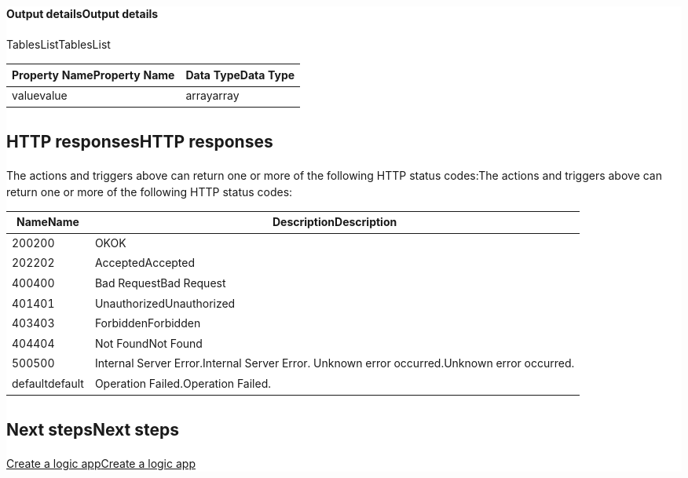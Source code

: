 #### <a name="output-details"></a><span data-ttu-id="67b66-300">Output details</span><span class="sxs-lookup"><span data-stu-id="67b66-300">Output details</span></span>
<span data-ttu-id="67b66-301">TablesList</span><span class="sxs-lookup"><span data-stu-id="67b66-301">TablesList</span></span>

| <span data-ttu-id="67b66-302">Property Name</span><span class="sxs-lookup"><span data-stu-id="67b66-302">Property Name</span></span> | <span data-ttu-id="67b66-303">Data Type</span><span class="sxs-lookup"><span data-stu-id="67b66-303">Data Type</span></span> |
| --- | --- |
| <span data-ttu-id="67b66-304">value</span><span class="sxs-lookup"><span data-stu-id="67b66-304">value</span></span> |<span data-ttu-id="67b66-305">array</span><span class="sxs-lookup"><span data-stu-id="67b66-305">array</span></span> |

## <a name="http-responses"></a><span data-ttu-id="67b66-306">HTTP responses</span><span class="sxs-lookup"><span data-stu-id="67b66-306">HTTP responses</span></span>
<span data-ttu-id="67b66-307">The actions and triggers above can return one or more of the following HTTP status codes:</span><span class="sxs-lookup"><span data-stu-id="67b66-307">The actions and triggers above can return one or more of the following HTTP status codes:</span></span> 

| <span data-ttu-id="67b66-308">Name</span><span class="sxs-lookup"><span data-stu-id="67b66-308">Name</span></span> | <span data-ttu-id="67b66-309">Description</span><span class="sxs-lookup"><span data-stu-id="67b66-309">Description</span></span> |
| --- | --- |
| <span data-ttu-id="67b66-310">200</span><span class="sxs-lookup"><span data-stu-id="67b66-310">200</span></span> |<span data-ttu-id="67b66-311">OK</span><span class="sxs-lookup"><span data-stu-id="67b66-311">OK</span></span> |
| <span data-ttu-id="67b66-312">202</span><span class="sxs-lookup"><span data-stu-id="67b66-312">202</span></span> |<span data-ttu-id="67b66-313">Accepted</span><span class="sxs-lookup"><span data-stu-id="67b66-313">Accepted</span></span> |
| <span data-ttu-id="67b66-314">400</span><span class="sxs-lookup"><span data-stu-id="67b66-314">400</span></span> |<span data-ttu-id="67b66-315">Bad Request</span><span class="sxs-lookup"><span data-stu-id="67b66-315">Bad Request</span></span> |
| <span data-ttu-id="67b66-316">401</span><span class="sxs-lookup"><span data-stu-id="67b66-316">401</span></span> |<span data-ttu-id="67b66-317">Unauthorized</span><span class="sxs-lookup"><span data-stu-id="67b66-317">Unauthorized</span></span> |
| <span data-ttu-id="67b66-318">403</span><span class="sxs-lookup"><span data-stu-id="67b66-318">403</span></span> |<span data-ttu-id="67b66-319">Forbidden</span><span class="sxs-lookup"><span data-stu-id="67b66-319">Forbidden</span></span> |
| <span data-ttu-id="67b66-320">404</span><span class="sxs-lookup"><span data-stu-id="67b66-320">404</span></span> |<span data-ttu-id="67b66-321">Not Found</span><span class="sxs-lookup"><span data-stu-id="67b66-321">Not Found</span></span> |
| <span data-ttu-id="67b66-322">500</span><span class="sxs-lookup"><span data-stu-id="67b66-322">500</span></span> |<span data-ttu-id="67b66-323">Internal Server Error.</span><span class="sxs-lookup"><span data-stu-id="67b66-323">Internal Server Error.</span></span> <span data-ttu-id="67b66-324">Unknown error occurred.</span><span class="sxs-lookup"><span data-stu-id="67b66-324">Unknown error occurred.</span></span> |
| <span data-ttu-id="67b66-325">default</span><span class="sxs-lookup"><span data-stu-id="67b66-325">default</span></span> |<span data-ttu-id="67b66-326">Operation Failed.</span><span class="sxs-lookup"><span data-stu-id="67b66-326">Operation Failed.</span></span> |

## <a name="next-steps"></a><span data-ttu-id="67b66-327">Next steps</span><span class="sxs-lookup"><span data-stu-id="67b66-327">Next steps</span></span>
[<span data-ttu-id="67b66-328">Create a logic app</span><span class="sxs-lookup"><span data-stu-id="67b66-328">Create a logic app</span></span>](../logic-apps/logic-apps-create-a-logic-app.md)

